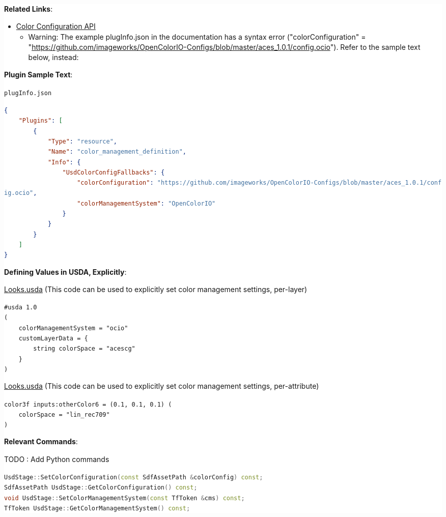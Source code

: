 **Related Links**:
- [Color Configuration API](https://graphics.pixar.com/usd/docs/api/class_usd_stage.html#Usd_ColorConfigurationAPI)
    - Warning: The example plugInfo.json in the documentation has a syntax error ("colorConfiguration" = "https://github.com/imageworks/OpenColorIO-Configs/blob/master/aces_1.0.1/config.ocio"). Refer to the sample text below, instead:

**Plugin Sample Text**:

`plugInfo.json`
```json
{
    "Plugins": [
        {
            "Type": "resource",
            "Name": "color_management_definition",
            "Info": {
                "UsdColorConfigFallbacks": {
                    "colorConfiguration": "https://github.com/imageworks/OpenColorIO-Configs/blob/master/aces_1.0.1/config.ocio",
                    "colorManagementSystem": "OpenColorIO"
                }
            }
        }
    ]
}
```

**Defining Values in USDA, Explicitly**:

[Looks.usda](https://github.com/PixarAnimationStudios/USD/blob/32ca7df94c83ae19e6fd38f7928d07f0e4cf5040/pxr/usd/plugin/usdMtlx/testenv/testUsdMtlxFileFormat.testenv/baseline/Looks.usda#L1-L7)
(This code can be used to explicitly set color management settings, per-layer)
```usda
#usda 1.0
(
    colorManagementSystem = "ocio"
    customLayerData = {
        string colorSpace = "acescg"
    }
)
```

[Looks.usda](https://github.com/PixarAnimationStudios/USD/blob/32ca7df94c83ae19e6fd38f7928d07f0e4cf5040/pxr/usd/plugin/usdMtlx/testenv/testUsdMtlxFileFormat.testenv/baseline/Looks.usda#L1-L7)
(This code can be used to explicitly set color management settings, per-attribute)
```usda
color3f inputs:otherColor6 = (0.1, 0.1, 0.1) (
    colorSpace = "lin_rec709"
)
```


**Relevant Commands**:

TODO : Add Python commands
```cpp
UsdStage::SetColorConfiguration(const SdfAssetPath &colorConfig) const;
SdfAssetPath UsdStage::GetColorConfiguration() const;
void UsdStage::SetColorManagementSystem(const TfToken &cms) const;
TfToken UsdStage::GetColorManagementSystem() const;
```
